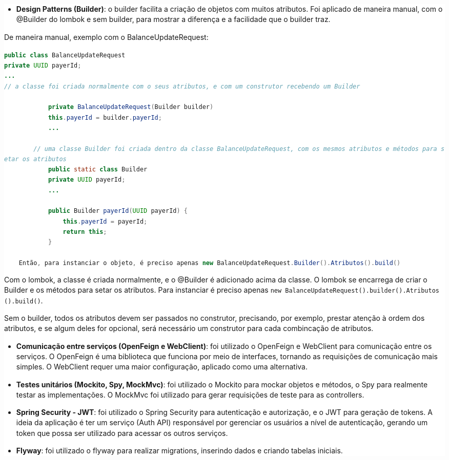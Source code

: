 - **Design Patterns (Builder)**: o builder facilita a criação de objetos com muitos atributos. Foi aplicado de maneira manual, com o @Builder do lombok e sem builder, para mostrar a diferença e a facilidade que o builder traz.

De maneira manual, exemplo com o BalanceUpdateRequest:

```java
public class BalanceUpdateRequest
private UUID payerId;
...
// a classe foi criada normalmente com o seus atributos, e com um construtor recebendo um Builder

            private BalanceUpdateRequest(Builder builder)
            this.payerId = builder.payerId;
            ...

        // uma classe Builder foi criada dentro da classe BalanceUpdateRequest, com os mesmos atributos e métodos para setar os atributos
            public static class Builder
            private UUID payerId;
            ...

            public Builder payerId(UUID payerId) {
                this.payerId = payerId;
                return this;
            }

    Então, para instanciar o objeto, é preciso apenas new BalanceUpdateRequest.Builder().Atributos().build()
```

Com o lombok, a classe é criada normalmente, e o @Builder é adicionado acima da classe. O lombok se encarrega de criar o Builder e os métodos para setar os atributos.
Para instanciar é preciso apenas `new BalanceUpdateRequest().builder().Atributos().build()`.

Sem o builder, todos os atributos devem ser passados no construtor, precisando, por exemplo, prestar atenção à ordem dos atributos, e se algum deles for opcional, será necessário um construtor para cada combincação de atributos.

- **Comunicação entre serviços (OpenFeign e WebClient)**: foi utilizado o OpenFeign e WebClient para comunicação entre os serviços. O OpenFeign é uma biblioteca que funciona por meio de interfaces, tornando as requisições de comunicação mais simples. O WebClient requer uma maior configuração, aplicado como uma alternativa.

- **Testes unitários (Mockito, Spy, MockMvc)**: foi utilizado o Mockito para mockar objetos e métodos, o Spy para realmente testar as implementações. O MockMvc foi utilizado para gerar requisições de teste para as controllers.

- **Spring Security - JWT**: foi utilizado o Spring Security para autenticação e autorização, e o JWT para geração de tokens. A ideia da aplicação é ter um serviço (Auth API) responsável por gerenciar os usuários a nível de autenticação, gerando um token que possa ser utilizado para acessar os outros serviços.

- **Flyway**: foi utilizado o flyway para realizar migrations, inserindo dados e criando tabelas iniciais.
